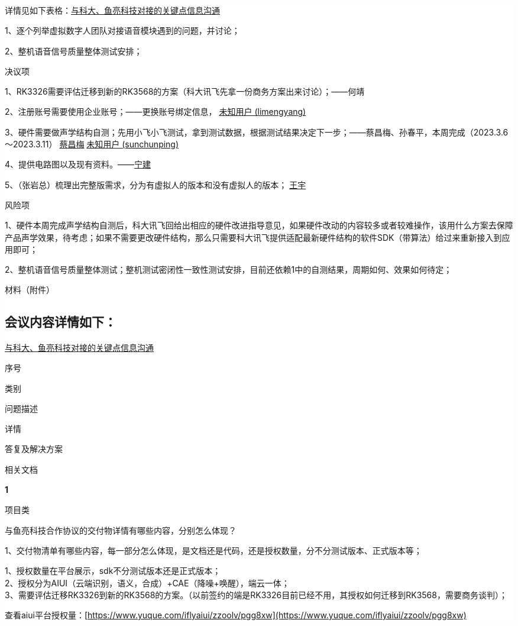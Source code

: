 详情见如下表格：[与科大、鱼亮科技对接的关键点信息沟通](/pages/viewpage.action?pageId=97885709)

1、逐个列举虚拟数字人团队对接语音模块遇到的问题，并讨论；

2、整机语音信号质量整体测试安排；

决议项

1、RK3326需要评估迁移到新的RK3568的方案（科大讯飞先拿一份商务方案出来讨论）；——何靖

2、注册账号需要使用企业账号；——更换账号绑定信息， [未知用户 (limengyang)](/display/~limengyang) 

3、硬件需要做声学结构自测；先用小飞小飞测试，拿到测试数据，根据测试结果决定下一步；——蔡昌梅、孙春平，本周完成（2023.3.6～2023.3.11） [蔡昌梅](/display/~caichangmei) [未知用户 (sunchunping)](/display/~sunchunping)

4、提供电路图以及现有资料。——[宁建](/display/~ningjian)

5、（张岩总）梳理出完整版需求，分为有虚拟人的版本和没有虚拟人的版本； [王宇](/display/~wangyu) 

风险项

1、硬件本周完成声学结构自测后，科大讯飞回给出相应的硬件改进指导意见，如果硬件改动的内容较多或者较难操作，该用什么方案去保障产品声学效果，待考虑；如果不需要更改硬件结构，那么只需要科大讯飞提供适配最新硬件结构的软件SDK（带算法）给过来重新接入到应用即可；

2、整机语音信号质量整体测试；整机测试密闭性一致性测试安排，目前还依赖1中的自测结果，周期如何、效果如何待定；

材料（附件）

  

会议内容详情如下：
---------

[与科大、鱼亮科技对接的关键点信息沟通](/pages/viewpage.action?pageId=97885709)

序号

类别

问题描述

详情

答复及解决方案

相关文档

**1**  
  
  
  

项目类

与鱼亮科技合作协议的交付物详情有哪些内容，分别怎么体现？

1、交付物清单有哪些内容，每一部分怎么体现，是文档还是代码，还是授权数量，分不分测试版本、正式版本等；

1、授权数量在平台展示，sdk不分测试版本还是正式版本；  
2、授权分为AIUI（云端识别，语义，合成）+CAE（降噪+唤醒），端云一体；  
3、需要评估迁移RK3326到新的RK3568的方案。（以前签约的端是RK3326目前已经不用，其授权如何迁移到RK3568，需要商务谈判）；

查看aiui平台授权量：[https://www.yuque.com/iflyaiui/zzoolv/pgg8xw](https://www.yuque.com/iflyaiui/zzoolv/pgg8xw)
